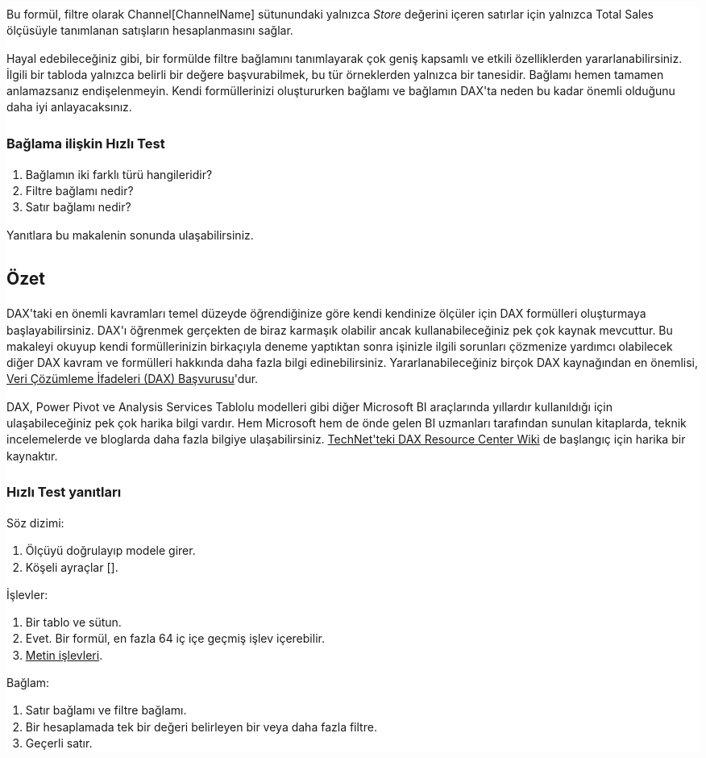 Bu formül, filtre olarak Channel[ChannelName] sütunundaki yalnızca *Store* değerini içeren satırlar için yalnızca Total Sales ölçüsüyle tanımlanan satışların hesaplanmasını sağlar.

Hayal edebileceğiniz gibi, bir formülde filtre bağlamını tanımlayarak çok geniş kapsamlı ve etkili özelliklerden yararlanabilirsiniz. İlgili bir tabloda yalnızca belirli bir değere başvurabilmek, bu tür örneklerden yalnızca bir tanesidir. Bağlamı hemen tamamen anlamazsanız endişelenmeyin. Kendi formüllerinizi oluştururken bağlamı ve bağlamın DAX'ta neden bu kadar önemli olduğunu daha iyi anlayacaksınız.

### <a name="context-quickquiz"></a>Bağlama ilişkin Hızlı Test
1. Bağlamın iki farklı türü hangileridir?
2. Filtre bağlamı nedir?
3. Satır bağlamı nedir?

Yanıtlara bu makalenin sonunda ulaşabilirsiniz.

## <a name="summary"></a>Özet
DAX'taki en önemli kavramları temel düzeyde öğrendiğinize göre kendi kendinize ölçüler için DAX formülleri oluşturmaya başlayabilirsiniz. DAX'ı öğrenmek gerçekten de biraz karmaşık olabilir ancak kullanabileceğiniz pek çok kaynak mevcuttur. Bu makaleyi okuyup kendi formüllerinizin birkaçıyla deneme yaptıktan sonra işinizle ilgili sorunları çözmenize yardımcı olabilecek diğer DAX kavram ve formülleri hakkında daha fazla bilgi edinebilirsiniz. Yararlanabileceğiniz birçok DAX kaynağından en önemlisi, [Veri Çözümleme İfadeleri (DAX) Başvurusu](https://msdn.microsoft.com/library/gg413422.aspx)'dur.

DAX, Power Pivot ve Analysis Services Tablolu modelleri gibi diğer Microsoft BI araçlarında yıllardır kullanıldığı için ulaşabileceğiniz pek çok harika bilgi vardır. Hem Microsoft hem de önde gelen BI uzmanları tarafından sunulan kitaplarda, teknik incelemelerde ve bloglarda daha fazla bilgiye ulaşabilirsiniz. [TechNet'teki DAX Resource Center Wiki](https://social.technet.microsoft.com/wiki/contents/articles/dax-resource-center.aspx) de başlangıç için harika bir kaynaktır.

### <a name="quickquiz-answers"></a>Hızlı Test yanıtları
Söz dizimi:

1. Ölçüyü doğrulayıp modele girer.
2. Köşeli ayraçlar [].

İşlevler:

1. Bir tablo ve sütun.
2. Evet. Bir formül, en fazla 64 iç içe geçmiş işlev içerebilir.
3. [Metin işlevleri](https://msdn.microsoft.com/library/ee634938.aspx).

Bağlam:

1. Satır bağlamı ve filtre bağlamı.
2. Bir hesaplamada tek bir değeri belirleyen bir veya daha fazla filtre.
3. Geçerli satır.


